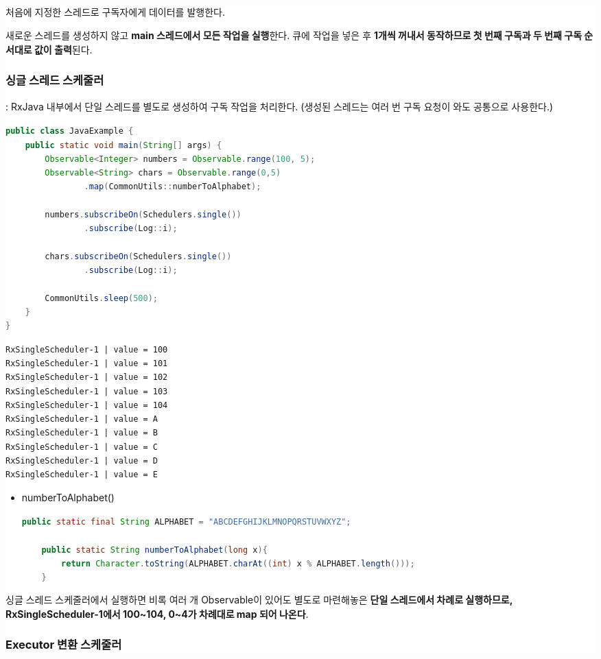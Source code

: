 처음에 지정한 스레드로 구독자에게 데이터를 발행한다.

새로운 스레드를 생성하지 않고 **main 스레드에서 모든 작업을 실행**한다. 큐에 작업을 넣은 후 **1개씩 꺼내서 동작하므로 첫 번째 구독과 두 번째 구독 순서대로 값이 출력**된다.

### 싱글 스레드 스케줄러

: RxJava 내부에서 단일 스레드를 별도로 생성하여 구독 작업을 처리한다. (생성된 스레드는 여러 번 구독 요청이 와도 공통으로 사용한다.)

```java
public class JavaExample {
    public static void main(String[] args) {
        Observable<Integer> numbers = Observable.range(100, 5);
        Observable<String> chars = Observable.range(0,5)
                .map(CommonUtils::numberToAlphabet);

        numbers.subscribeOn(Schedulers.single())
                .subscribe(Log::i);

        chars.subscribeOn(Schedulers.single())
                .subscribe(Log::i);

        CommonUtils.sleep(500);
    }
}
```

```
RxSingleScheduler-1 | value = 100
RxSingleScheduler-1 | value = 101
RxSingleScheduler-1 | value = 102
RxSingleScheduler-1 | value = 103
RxSingleScheduler-1 | value = 104
RxSingleScheduler-1 | value = A
RxSingleScheduler-1 | value = B
RxSingleScheduler-1 | value = C
RxSingleScheduler-1 | value = D
RxSingleScheduler-1 | value = E
```

- numberToAlphabet()
    
    ```java
    public static final String ALPHABET = "ABCDEFGHIJKLMNOPQRSTUVWXYZ";
    
        public static String numberToAlphabet(long x){
            return Character.toString(ALPHABET.charAt((int) x % ALPHABET.length()));
        }
    ```
    

싱글 스레드 스케줄러에서 실행하면 비록 여러 개 Observable이 있어도 별도로 마련해놓은 **단일 스레드에서 차례로 실행하므로, RxSingleScheduler-1에서 100~104, 0~4가 차례대로 map 되어 나온다**.

### Executor 변환 스케줄러
